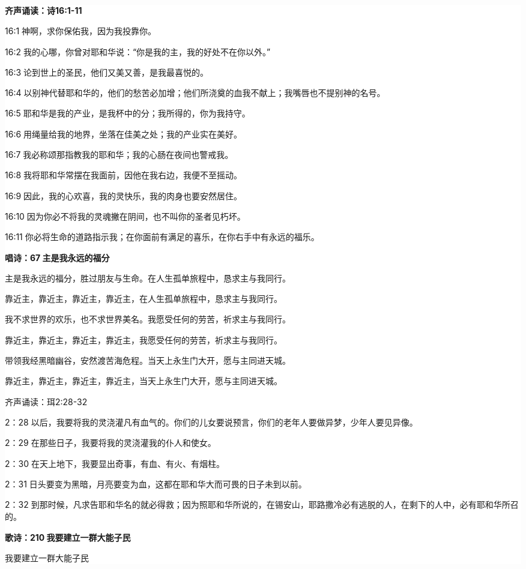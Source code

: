 **齐声诵读：诗16:1-11**
  
16:1 神啊，求你保佑我，因为我投靠你。
  
16:2 我的心哪，你曾对耶和华说：“你是我的主，我的好处不在你以外。”
  
16:3 论到世上的圣民，他们又美又善，是我最喜悦的。
  
16:4 以别神代替耶和华的，他们的愁苦必加增；他们所浇奠的血我不献上；我嘴唇也不提别神的名号。
  
16:5 耶和华是我的产业，是我杯中的分；我所得的，你为我持守。
  
16:6 用绳量给我的地界，坐落在佳美之处；我的产业实在美好。
  
16:7 我必称颂那指教我的耶和华；我的心肠在夜间也警戒我。
  
16:8 我将耶和华常摆在我面前，因他在我右边，我便不至摇动。
  
16:9 因此，我的心欢喜，我的灵快乐，我的肉身也要安然居住。
  
16:10 因为你必不将我的灵魂撇在阴间，也不叫你的圣者见朽坏。
  
16:11 你必将生命的道路指示我；在你面前有满足的喜乐，在你右手中有永远的福乐。

**唱诗：67 主是我永远的福分**

<div id="c-11158" class="grandmp3">
  <audio src="https://t5.shwchurch.org/wp-content/uploads/2014/05/67、主是我永远的福分.mp3" controls false preload="none" autobuffer="false"></audio>
</div>

主是我永远的福分，胜过朋友与生命。在人生孤单旅程中，恳求主与我同行。
  
靠近主，靠近主，靠近主，靠近主，在人生孤单旅程中，恳求主与我同行。

我不求世界的欢乐，也不求世界美名。我愿受任何的劳苦，祈求主与我同行。
  
靠近主，靠近主，靠近主，靠近主，我愿受任何的劳苦，祈求主与我同行。

带领我经黑暗幽谷，安然渡苦海危程。当天上永生门大开，愿与主同进天城。
  
靠近主，靠近主，靠近主，靠近主，当天上永生门大开，愿与主同进天城。
  
齐声诵读：珥2:28-32

2：28 以后，我要将我的灵浇灌凡有血气的。你们的儿女要说预言，你们的老年人要做异梦，少年人要见异像。
  
2：29 在那些日子，我要将我的灵浇灌我的仆人和使女。
  
2：30 在天上地下，我要显出奇事，有血、有火、有烟柱。
  
2：31 日头要变为黑暗，月亮要变为血，这都在耶和华大而可畏的日子未到以前。
  
2：32 到那时候，凡求告耶和华名的就必得救；因为照耶和华所说的，在锡安山，耶路撒冷必有逃脱的人，在剩下的人中，必有耶和华所召的。

**歌诗：210 我要建立一群大能子民**

<div id="c-5145" class="grandmp3">
  <audio src="https://t5.shwchurch.org/wp-content/uploads/2012/09/20120930005517241.mp3" controls false preload="none" autobuffer="false"></audio>
</div>

我要建立一群大能子民
  